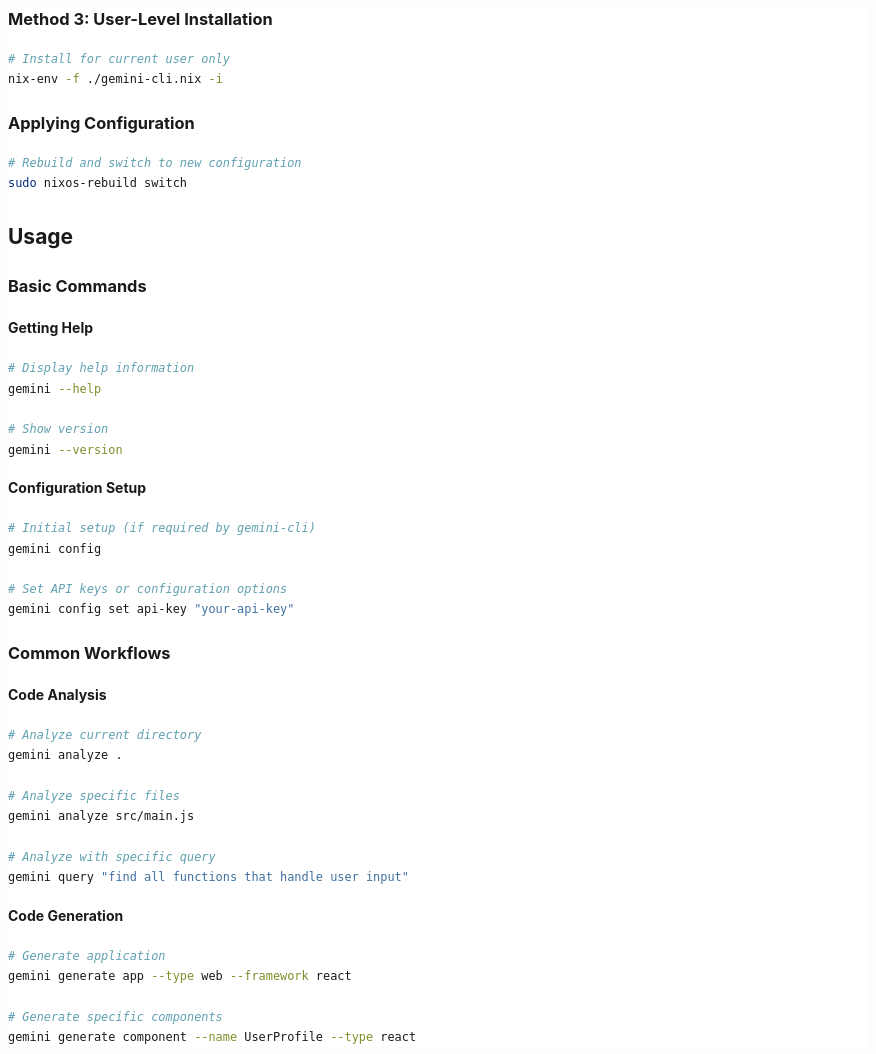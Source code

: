 ### Method 3: User-Level Installation
```bash
# Install for current user only
nix-env -f ./gemini-cli.nix -i
```

### Applying Configuration
```bash
# Rebuild and switch to new configuration
sudo nixos-rebuild switch
```

## Usage

### Basic Commands

#### Getting Help
```bash
# Display help information
gemini --help

# Show version
gemini --version
```

#### Configuration Setup
```bash
# Initial setup (if required by gemini-cli)
gemini config

# Set API keys or configuration options
gemini config set api-key "your-api-key"
```

### Common Workflows

#### Code Analysis
```bash
# Analyze current directory
gemini analyze .

# Analyze specific files
gemini analyze src/main.js

# Analyze with specific query
gemini query "find all functions that handle user input"
```

#### Code Generation
```bash
# Generate application
gemini generate app --type web --framework react

# Generate specific components
gemini generate component --name UserProfile --type react
```
